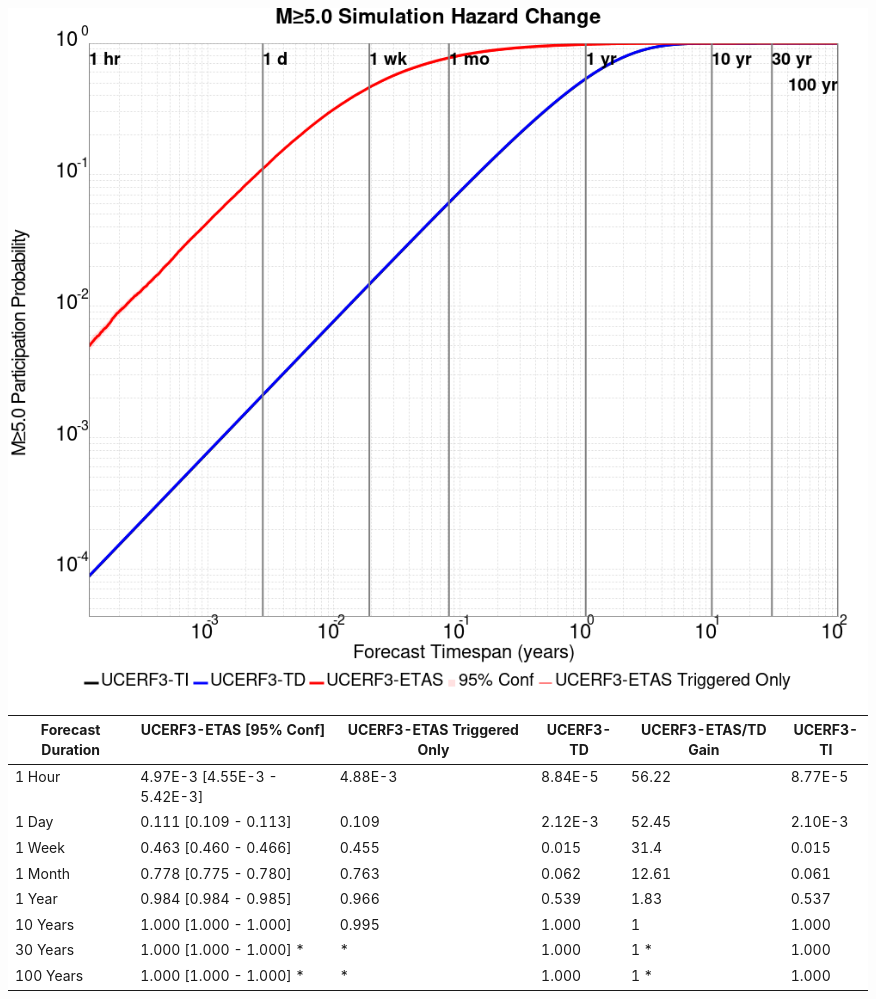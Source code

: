 ![Hazard Change](plots/hazard_change_100km_m5.0.png)

| Forecast Duration | UCERF3-ETAS [95% Conf] | UCERF3-ETAS Triggered Only | UCERF3-TD | UCERF3-ETAS/TD Gain | UCERF3-TI |
|-----|-----|-----|-----|-----|-----|
| 1 Hour | 4.97E-3 [4.55E-3 - 5.42E-3] | 4.88E-3 | 8.84E-5 | 56.22 | 8.77E-5 |
| 1 Day | 0.111 [0.109 - 0.113] | 0.109 | 2.12E-3 | 52.45 | 2.10E-3 |
| 1 Week | 0.463 [0.460 - 0.466] | 0.455 | 0.015 | 31.4 | 0.015 |
| 1 Month | 0.778 [0.775 - 0.780] | 0.763 | 0.062 | 12.61 | 0.061 |
| 1 Year | 0.984 [0.984 - 0.985] | 0.966 | 0.539 | 1.83 | 0.537 |
| 10 Years | 1.000 [1.000 - 1.000] | 0.995 | 1.000 | 1 | 1.000 |
| 30 Years | 1.000 [1.000 - 1.000] \* | \* | 1.000 | 1 \* | 1.000 |
| 100 Years | 1.000 [1.000 - 1.000] \* | \* | 1.000 | 1 \* | 1.000 |
